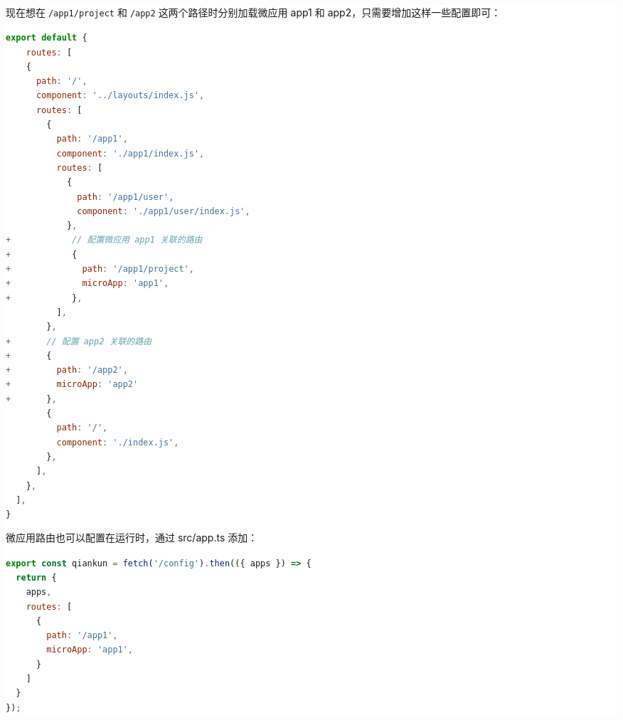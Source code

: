现在想在 `/app1/project` 和 `/app2` 这两个路径时分别加载微应用 app1 和 app2，只需要增加这样一些配置即可：

```javascript
export default {
    routes: [
    {
      path: '/',
      component: '../layouts/index.js',
      routes: [
        {
          path: '/app1',
          component: './app1/index.js',
          routes: [
            {
              path: '/app1/user',
              component: './app1/user/index.js',
            },
+            // 配置微应用 app1 关联的路由
+            {
+              path: '/app1/project',
+              microApp: 'app1',
+            },
          ],
        },
+       // 配置 app2 关联的路由
+       {
+         path: '/app2',
+         microApp: 'app2'
+       },
        {
          path: '/',
          component: './index.js',
        },
      ],
    },
  ],
}
```

微应用路由也可以配置在运行时，通过 src/app.ts 添加：

```javascript
export const qiankun = fetch('/config').then(({ apps }) => {
  return {
    apps,
    routes: [
      {
        path: '/app1',
        microApp: 'app1',
      }    
    ]
  }
});
```
